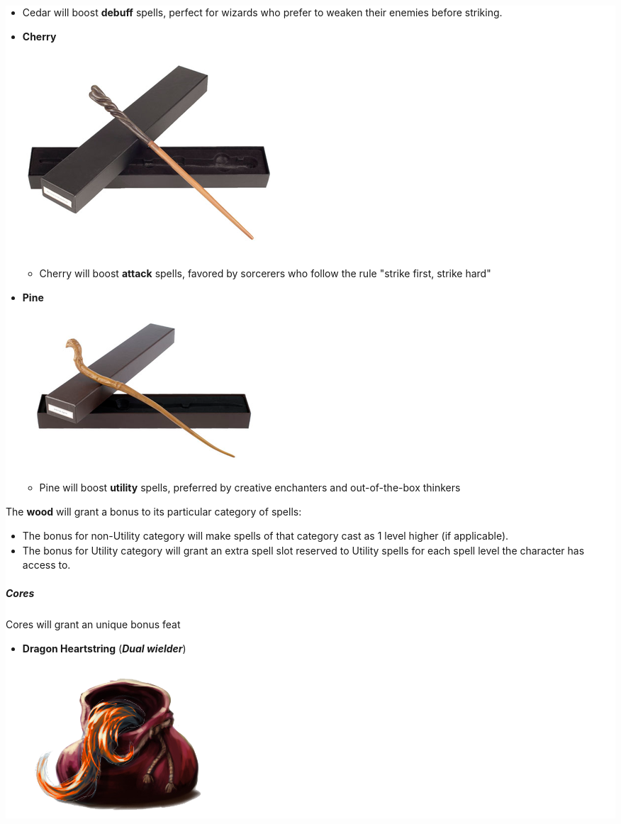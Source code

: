   - Cedar will boost **debuff** spells, perfect for wizards who prefer to weaken their enemies before striking.

- **Cherry**

  ![](Pictures/Gameplay/Items/Wearables/Wand/Wood/Cherry_wood_picture.png)

  - Cherry will boost **attack** spells, favored by sorcerers who follow the rule "strike first, strike hard"

- **Pine**

  ![](Pictures/Gameplay/Items/Wearables/Wand/Wood/Pine_wood_picture.png)

  - Pine will boost **utility** spells, preferred by creative enchanters and out-of-the-box thinkers

The **wood** will grant a bonus to its particular category of spells: 

- The bonus for non-Utility category will make spells of that category cast as 1 level higher (if applicable).
- The bonus for Utility category will grant an extra spell slot reserved to Utility spells for each spell level the character has access to.

##### Cores

Cores will grant an unique bonus feat

- **Dragon Heartstring** (***Dual wielder***)

  ![](Pictures/Gameplay/Items/Wearables/Wand/Cores/Dragon_heartstring_icon.png)
